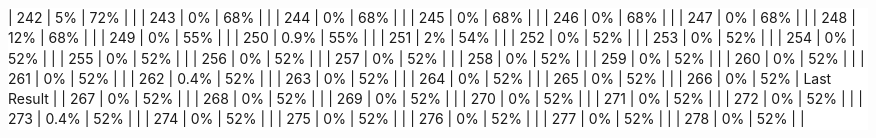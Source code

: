 | 242 | 5% | 72% |  |
| 243 | 0% | 68% |  |
| 244 | 0% | 68% |  |
| 245 | 0% | 68% |  |
| 246 | 0% | 68% |  |
| 247 | 0% | 68% |  |
| 248 | 12% | 68% |  |
| 249 | 0% | 55% |  |
| 250 | 0.9% | 55% |  |
| 251 | 2% | 54% |  |
| 252 | 0% | 52% |  |
| 253 | 0% | 52% |  |
| 254 | 0% | 52% |  |
| 255 | 0% | 52% |  |
| 256 | 0% | 52% |  |
| 257 | 0% | 52% |  |
| 258 | 0% | 52% |  |
| 259 | 0% | 52% |  |
| 260 | 0% | 52% |  |
| 261 | 0% | 52% |  |
| 262 | 0.4% | 52% |  |
| 263 | 0% | 52% |  |
| 264 | 0% | 52% |  |
| 265 | 0% | 52% |  |
| 266 | 0% | 52% | Last Result |
| 267 | 0% | 52% |  |
| 268 | 0% | 52% |  |
| 269 | 0% | 52% |  |
| 270 | 0% | 52% |  |
| 271 | 0% | 52% |  |
| 272 | 0% | 52% |  |
| 273 | 0.4% | 52% |  |
| 274 | 0% | 52% |  |
| 275 | 0% | 52% |  |
| 276 | 0% | 52% |  |
| 277 | 0% | 52% |  |
| 278 | 0% | 52% |  |